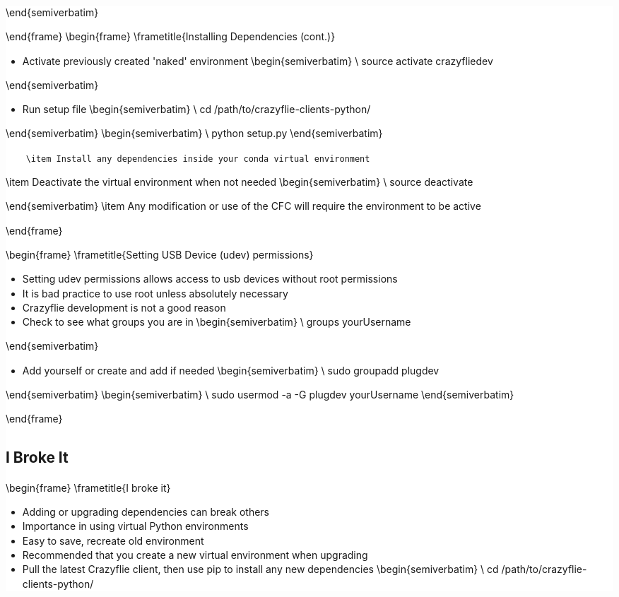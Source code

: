 \end{semiverbatim}


\end{frame}
\begin{frame}
	\frametitle{Installing Dependencies (cont.)}



  * Activate previously created 'naked' environment 			\begin{semiverbatim} 			\ source activate crazyfliedev

\end{semiverbatim}
  * Run setup file 			\begin{semiverbatim} 			\ cd /path/to/crazyflie-clients-python/

\end{semiverbatim}
			\begin{semiverbatim}
			\ python setup.py
			\end{semiverbatim}


		\item Install any dependencies inside your conda virtual environment 		

\item Deactivate the virtual environment when not needed 			\begin{semiverbatim} 			\ source deactivate 			

\end{semiverbatim}
		\item Any modification or use of the CFC will require the environment to be active 	


\end{frame}

\begin{frame}
	\frametitle{Setting USB Device (udev) permissions}

  * Setting udev permissions allows access to usb devices without root permissions
  * It is bad practice to use root unless absolutely necessary
  * Crazyflie development is not a good reason
  * Check to see what groups you are in	 				\begin{semiverbatim} 				\ groups yourUsername

\end{semiverbatim}
  * Add yourself or create and add if needed 				\begin{semiverbatim} 				\ sudo groupadd plugdev

\end{semiverbatim}
				\begin{semiverbatim}
				\ sudo usermod -a -G plugdev yourUsername
				\end{semiverbatim}


\end{frame}

## I Broke It
\begin{frame}
	\frametitle{I broke it}

  * Adding or upgrading dependencies can break others
  * Importance in using virtual Python environments
  * Easy to save, recreate old environment
  * Recommended that you create a new virtual environment when upgrading
  * Pull the latest Crazyflie client, then use pip to install any new dependencies 			\begin{semiverbatim} 			\ cd /path/to/crazyflie-clients-python/
